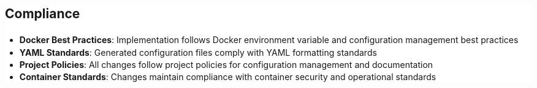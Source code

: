 ## Compliance
- **Docker Best Practices**: Implementation follows Docker environment variable and configuration management best practices
- **YAML Standards**: Generated configuration files comply with YAML formatting standards
- **Project Policies**: All changes follow project policies for configuration management and documentation
- **Container Standards**: Changes maintain compliance with container security and operational standards 